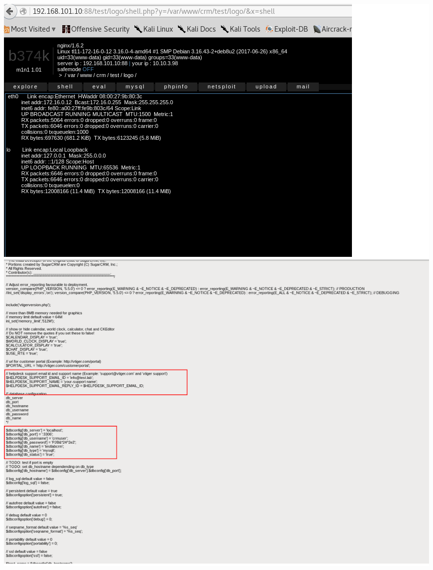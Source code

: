 ![CRM站点的ip情况](/img/game/TESTLAB/TESTLAB11/1512081248950.png)
![Alt text](/img/game/TESTLAB/TESTLAB11/1512081704041.png)
